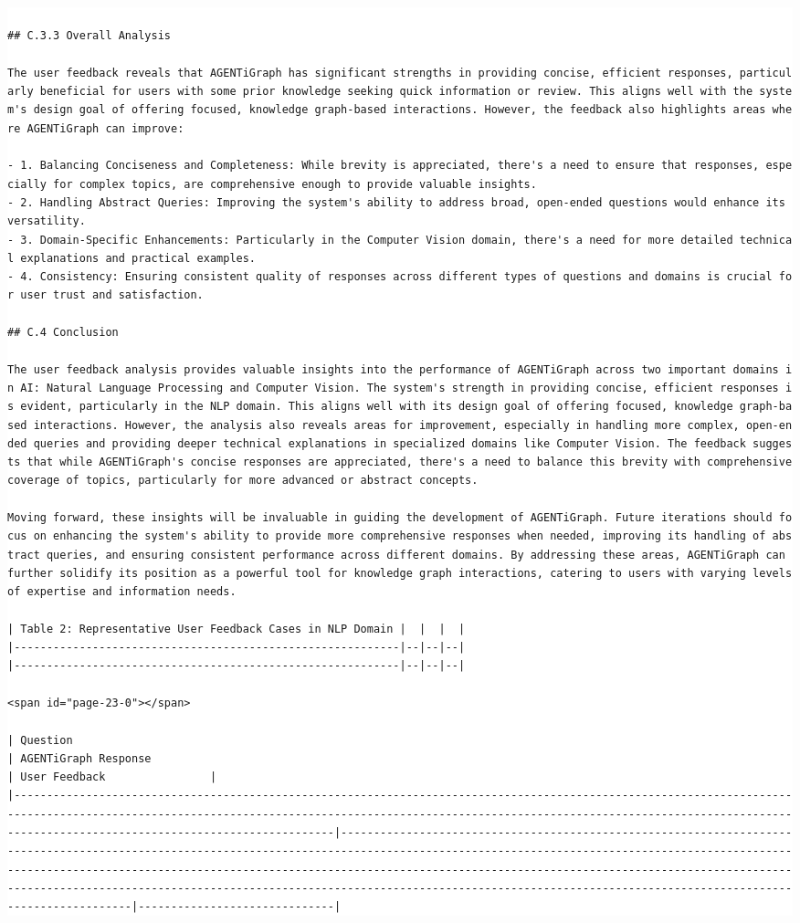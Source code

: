 ```text

## C.3.3 Overall Analysis

The user feedback reveals that AGENTiGraph has significant strengths in providing concise, efficient responses, particularly beneficial for users with some prior knowledge seeking quick information or review. This aligns well with the system's design goal of offering focused, knowledge graph-based interactions. However, the feedback also highlights areas where AGENTiGraph can improve:

- 1. Balancing Conciseness and Completeness: While brevity is appreciated, there's a need to ensure that responses, especially for complex topics, are comprehensive enough to provide valuable insights.
- 2. Handling Abstract Queries: Improving the system's ability to address broad, open-ended questions would enhance its versatility.
- 3. Domain-Specific Enhancements: Particularly in the Computer Vision domain, there's a need for more detailed technical explanations and practical examples.
- 4. Consistency: Ensuring consistent quality of responses across different types of questions and domains is crucial for user trust and satisfaction.

## C.4 Conclusion

The user feedback analysis provides valuable insights into the performance of AGENTiGraph across two important domains in AI: Natural Language Processing and Computer Vision. The system's strength in providing concise, efficient responses is evident, particularly in the NLP domain. This aligns well with its design goal of offering focused, knowledge graph-based interactions. However, the analysis also reveals areas for improvement, especially in handling more complex, open-ended queries and providing deeper technical explanations in specialized domains like Computer Vision. The feedback suggests that while AGENTiGraph's concise responses are appreciated, there's a need to balance this brevity with comprehensive coverage of topics, particularly for more advanced or abstract concepts.

Moving forward, these insights will be invaluable in guiding the development of AGENTiGraph. Future iterations should focus on enhancing the system's ability to provide more comprehensive responses when needed, improving its handling of abstract queries, and ensuring consistent performance across different domains. By addressing these areas, AGENTiGraph can further solidify its position as a powerful tool for knowledge graph interactions, catering to users with varying levels of expertise and information needs.

| Table 2: Representative User Feedback Cases in NLP Domain |  |  |  |
|-----------------------------------------------------------|--|--|--|
|-----------------------------------------------------------|--|--|--|

<span id="page-23-0"></span>

| Question                                                                                                                                                                                                                                                                                        | AGENTiGraph Response                                                                                                                                                                                                                                                                                                                                                                                                                                           | User Feedback                |
|-------------------------------------------------------------------------------------------------------------------------------------------------------------------------------------------------------------------------------------------------------------------------------------------------|----------------------------------------------------------------------------------------------------------------------------------------------------------------------------------------------------------------------------------------------------------------------------------------------------------------------------------------------------------------------------------------------------------------------------------------------------------------|------------------------------|
```
